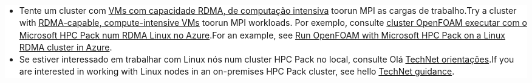 * <span data-ttu-id="7e0b6-274">Tente um cluster com [VMs com capacidade RDMA, de computação intensiva](../../windows/sizes-hpc.md?toc=%2fazure%2fvirtual-machines%2fwindows%2ftoc.json) toorun MPI as cargas de trabalho.</span><span class="sxs-lookup"><span data-stu-id="7e0b6-274">Try a cluster with [RDMA-capable, compute-intensive VMs](../../windows/sizes-hpc.md?toc=%2fazure%2fvirtual-machines%2fwindows%2ftoc.json) toorun MPI workloads.</span></span> <span data-ttu-id="7e0b6-275">Por exemplo, consulte [cluster OpenFOAM executar com o Microsoft HPC Pack num RDMA Linux no Azure](hpcpack-cluster-openfoam.md).</span><span class="sxs-lookup"><span data-stu-id="7e0b6-275">For an example, see [Run OpenFOAM with Microsoft HPC Pack on a Linux RDMA cluster in Azure](hpcpack-cluster-openfoam.md).</span></span>
* <span data-ttu-id="7e0b6-276">Se estiver interessado em trabalhar com Linux nós num cluster HPC Pack no local, consulte Olá [TechNet orientações](https://technet.microsoft.com/library/mt595803.aspx).</span><span class="sxs-lookup"><span data-stu-id="7e0b6-276">If you are interested in working with Linux nodes in an on-premises HPC Pack cluster, see hello [TechNet guidance](https://technet.microsoft.com/library/mt595803.aspx).</span></span>


[scenario]:media/hpcpack-cluster/scenario.png
[portal]:media/hpcpack-cluster/portal.png
[validate]:media/hpcpack-cluster/validate.png
[resources]:media/hpcpack-cluster/resources.png
[deploy]:media/hpcpack-cluster/deploy.png
[management]:media/hpcpack-cluster/management.png
[heatmap]:media/hpcpack-cluster/heatmap.png
[fileshareperms]:media/hpcpack-cluster/fileshare1.png
[filesharing]:media/hpcpack-cluster/fileshare2.png
[nfsauth]:media/hpcpack-cluster/nfsauth.png
[nfsshare]:media/hpcpack-cluster/nfsshare.png
[nfsperm]:media/hpcpack-cluster/nfsperm.png
[nfsmanage]:media/hpcpack-cluster/nfsmanage.png
